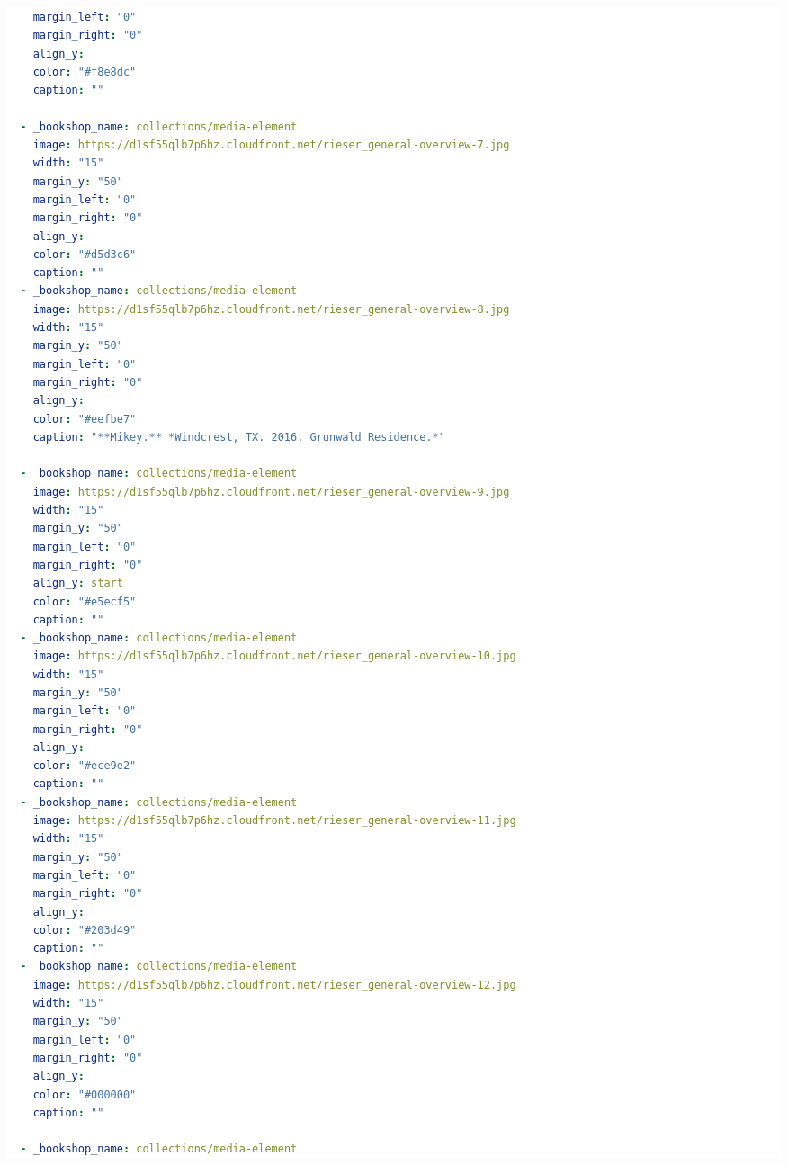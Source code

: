 ```yaml
    margin_left: "0"
    margin_right: "0"
    align_y:
    color: "#f8e8dc"
    caption: ""

  - _bookshop_name: collections/media-element
    image: https://d1sf55qlb7p6hz.cloudfront.net/rieser_general-overview-7.jpg
    width: "15"
    margin_y: "50"
    margin_left: "0"
    margin_right: "0"
    align_y:
    color: "#d5d3c6"
    caption: ""
  - _bookshop_name: collections/media-element
    image: https://d1sf55qlb7p6hz.cloudfront.net/rieser_general-overview-8.jpg
    width: "15"
    margin_y: "50"
    margin_left: "0"
    margin_right: "0"
    align_y:
    color: "#eefbe7"
    caption: "**Mikey.** *Windcrest, TX. 2016. Grunwald Residence.*"

  - _bookshop_name: collections/media-element
    image: https://d1sf55qlb7p6hz.cloudfront.net/rieser_general-overview-9.jpg
    width: "15"
    margin_y: "50"
    margin_left: "0"
    margin_right: "0"
    align_y: start
    color: "#e5ecf5"
    caption: ""
  - _bookshop_name: collections/media-element
    image: https://d1sf55qlb7p6hz.cloudfront.net/rieser_general-overview-10.jpg
    width: "15"
    margin_y: "50"
    margin_left: "0"
    margin_right: "0"
    align_y:
    color: "#ece9e2"
    caption: ""
  - _bookshop_name: collections/media-element
    image: https://d1sf55qlb7p6hz.cloudfront.net/rieser_general-overview-11.jpg
    width: "15"
    margin_y: "50"
    margin_left: "0"
    margin_right: "0"
    align_y:
    color: "#203d49"
    caption: ""
  - _bookshop_name: collections/media-element
    image: https://d1sf55qlb7p6hz.cloudfront.net/rieser_general-overview-12.jpg
    width: "15"
    margin_y: "50"
    margin_left: "0"
    margin_right: "0"
    align_y:
    color: "#000000"
    caption: ""

  - _bookshop_name: collections/media-element
```